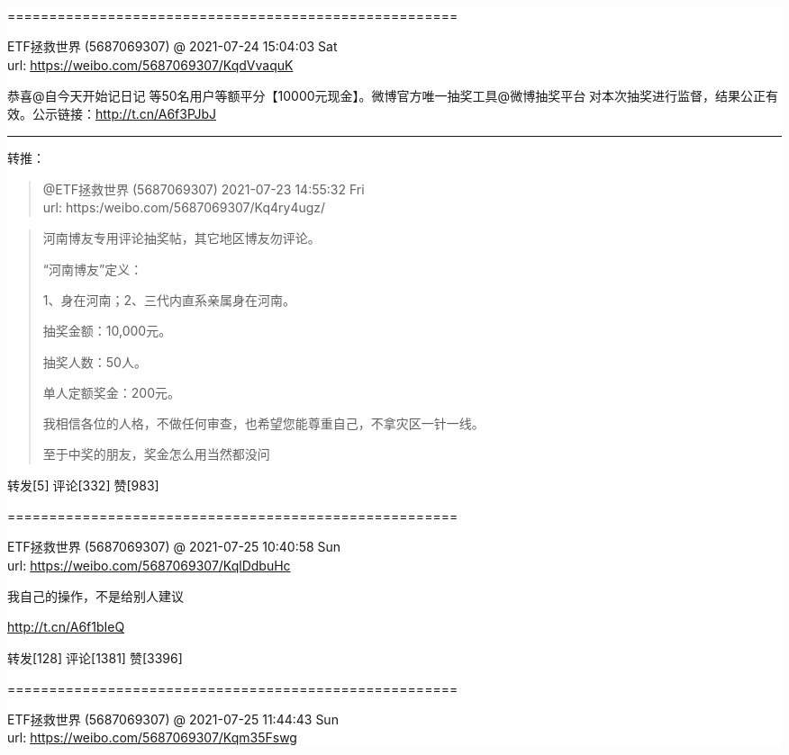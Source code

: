 ======================================================






ETF拯救世界 (5687069307) @
2021-07-24 15:04:03 Sat  
url: https://weibo.com/5687069307/KqdVvaquK

恭喜@自今天开始记日记 等50名用户等额平分【10000元现金】。微博官方唯一抽奖工具@微博抽奖平台 对本次抽奖进行监督，结果公正有效。公示链接：http://t.cn/A6f3PJbJ

------------------------------------------------------
转推：
>  @ETF拯救世界 (5687069307)
>  2021-07-23 14:55:32 Fri  
>  url: https:/weibo.com/5687069307/Kq4ry4ugz/

>  河南博友专用评论抽奖帖，其它地区博友勿评论。
>  
>  “河南博友”定义：
>  
>  1、身在河南；2、三代内直系亲属身在河南。
>  
>  抽奖金额：10,000元。
>  
>  抽奖人数：50人。
>  
>  单人定额奖金：200元。
>  
>  我相信各位的人格，不做任何审查，也希望您能尊重自己，不拿灾区一针一线。
>  
>  至于中奖的朋友，奖金怎么用当然都没问 ​​​

转发[5]  评论[332]  赞[983] 

======================================================






ETF拯救世界 (5687069307) @
2021-07-25 10:40:58 Sun  
url: https://weibo.com/5687069307/KqlDdbuHc

我自己的操作，不是给别人建议

http://t.cn/A6f1bIeQ ​​​

转发[128]  评论[1381]  赞[3396] 

======================================================






ETF拯救世界 (5687069307) @
2021-07-25 11:44:43 Sun  
url: https://weibo.com/5687069307/Kqm35Fswg
